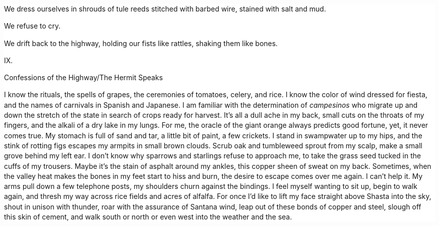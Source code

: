 We dress ourselves
in shrouds of tule reeds
stitched with barbed wire,
stained with salt and mud.

We refuse to cry.

We drift back
to the highway,
holding our fists
like rattles,
shaking them
like bones.

IX.

Confessions of the Highway/The Hermit Speaks

I know the rituals, the spells of grapes,
the ceremonies of tomatoes, celery, and rice.
I know the color of wind dressed for fiesta,
and the names of carnivals in Spanish and Japanese.
I am familiar with the determination of _campesinos_
who migrate up and down the stretch of the state
in search of crops ready for harvest.
It’s all a dull ache in my back,
small cuts on the throats of my fingers,
and the alkali of a dry lake in my lungs.
For me, the oracle of the giant orange
always predicts good fortune,
yet, it never comes true.
My stomach is full of sand and tar,
a little bit of paint, a few crickets.
I stand in swampwater up to my hips,
and the stink of rotting figs
escapes my armpits in small brown clouds.
Scrub oak and tumbleweed sprout from my scalp,
make a small grove behind my left ear.
I don’t know why sparrows and starlings
refuse to approach me, to take the grass seed
tucked in the cuffs of my trousers.
Maybe it’s the stain of asphalt around my ankles,
this copper sheen of sweat on my back.
Sometimes, when the valley heat
makes the bones in my feet
start to hiss and burn,
the desire to escape comes over me again.
I can’t help it.
My arms pull down a few telephone posts,
my shoulders churn against the bindings.
I feel myself wanting to sit up,
begin to walk again, and thresh my way
across rice fields and acres of alfalfa.
For once I’d like to lift my face
straight above Shasta into the sky,
shout in unison with thunder,
roar with the assurance of Santana wind,
leap out of these bonds of copper and steel,
slough off this skin of cement,
and walk south or north or even west
into the weather and the sea.